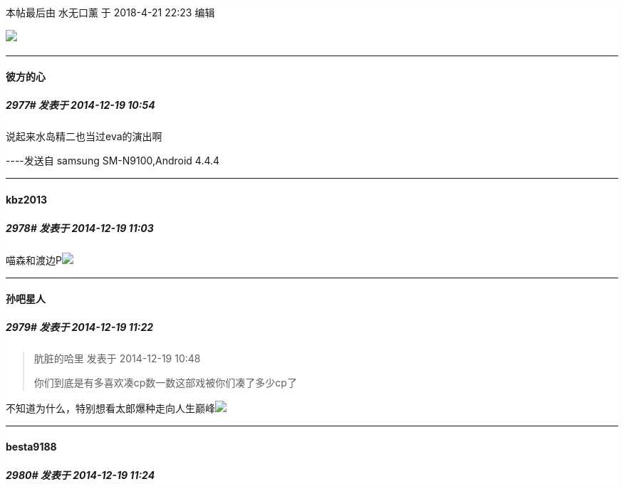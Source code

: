 

 本帖最后由 水无口薰 于 2018-4-21 22:23 编辑 

<img src="https://static.saraba1st.com/image/smiley/face2017/037.png" referrerpolicy="no-referrer">







-----

####  彼方的心  
##### 2977#       发表于 2014-12-19 10:54




说起来水岛精二也当过eva的演出啊


----发送自 samsung SM-N9100,Android 4.4.4







-----

####  kbz2013  
##### 2978#       发表于 2014-12-19 11:03




喵森和渡边P<img src="https://static.saraba1st.com/image/smiley/normal/037.gif" referrerpolicy="no-referrer">







-----

####  孙吧星人  
##### 2979#       发表于 2014-12-19 11:22



<blockquote>肮脏的哈里 发表于 2014-12-19 10:48

你们到底是有多喜欢凑cp数一数这部戏被你们凑了多少cp了</blockquote>
不知道为什么，特别想看太郎爆种走向人生巅峰<img src="https://static.saraba1st.com/image/smiley/normal/037.gif" referrerpolicy="no-referrer">







-----

####  besta9188  
##### 2980#       发表于 2014-12-19 11:24
